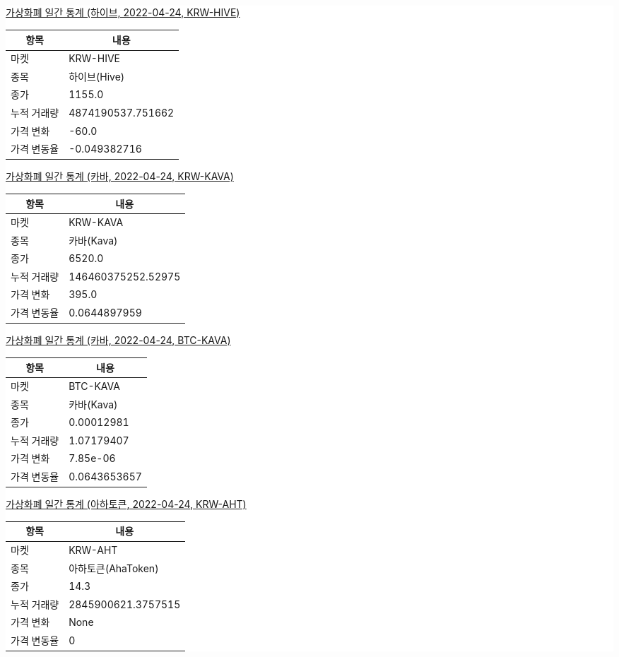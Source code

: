 
[가상화폐 일간 통계 (하이브, 2022-04-24, KRW-HIVE)](KRW-HIVE-daily-candle-10days.html)

|항목|내용|
|--|--|
|마켓|KRW-HIVE|
|종목|하이브(Hive)|
|종가|1155.0|
|누적 거래량|4874190537.751662|
|가격 변화|-60.0|
|가격 변동율|-0.049382716|


[가상화폐 일간 통계 (카바, 2022-04-24, KRW-KAVA)](KRW-KAVA-daily-candle-10days.html)

|항목|내용|
|--|--|
|마켓|KRW-KAVA|
|종목|카바(Kava)|
|종가|6520.0|
|누적 거래량|146460375252.52975|
|가격 변화|395.0|
|가격 변동율|0.0644897959|


[가상화폐 일간 통계 (카바, 2022-04-24, BTC-KAVA)](BTC-KAVA-daily-candle-10days.html)

|항목|내용|
|--|--|
|마켓|BTC-KAVA|
|종목|카바(Kava)|
|종가|0.00012981|
|누적 거래량|1.07179407|
|가격 변화|7.85e-06|
|가격 변동율|0.0643653657|


[가상화폐 일간 통계 (아하토큰, 2022-04-24, KRW-AHT)](KRW-AHT-daily-candle-10days.html)

|항목|내용|
|--|--|
|마켓|KRW-AHT|
|종목|아하토큰(AhaToken)|
|종가|14.3|
|누적 거래량|2845900621.3757515|
|가격 변화|None|
|가격 변동율|0|
